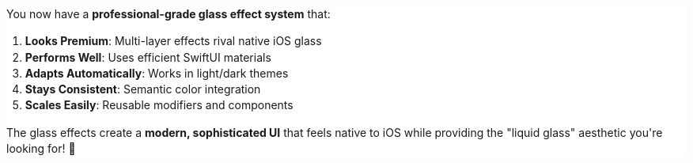 You now have a **professional-grade glass effect system** that:

1. **Looks Premium**: Multi-layer effects rival native iOS glass
2. **Performs Well**: Uses efficient SwiftUI materials
3. **Adapts Automatically**: Works in light/dark themes
4. **Stays Consistent**: Semantic color integration
5. **Scales Easily**: Reusable modifiers and components

The glass effects create a **modern, sophisticated UI** that feels native to iOS while providing the "liquid glass" aesthetic you're looking for! 🌟